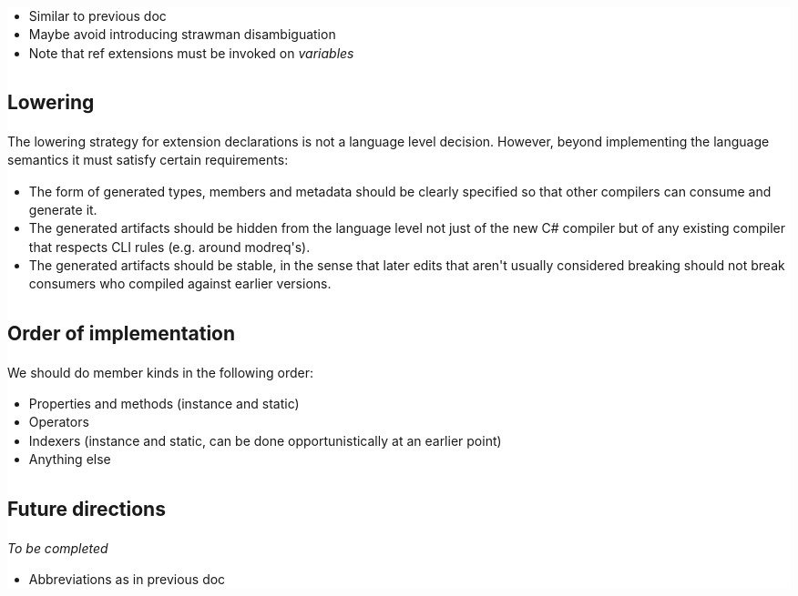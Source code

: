 - Similar to previous doc
- Maybe avoid introducing strawman disambiguation
- Note that ref extensions must be invoked on *variables*

## Lowering

The lowering strategy for extension declarations is not a language level decision. However, beyond implementing the language semantics it must satisfy certain requirements:

- The form of generated types, members and metadata should be clearly specified so that other compilers can consume and generate it.
- The generated artifacts should be hidden from the language level not just of the new C# compiler but of any existing compiler that respects CLI rules (e.g. around modreq's).
- The generated artifacts should be stable, in the sense that later edits that aren't usually considered breaking should not break consumers who compiled against earlier versions.

## Order of implementation

We should do member kinds in the following order:

- Properties and methods (instance and static)
- Operators
- Indexers (instance and static, can be done opportunistically at an earlier point)
- Anything else

## Future directions

*To be completed*

- Abbreviations as in previous doc

